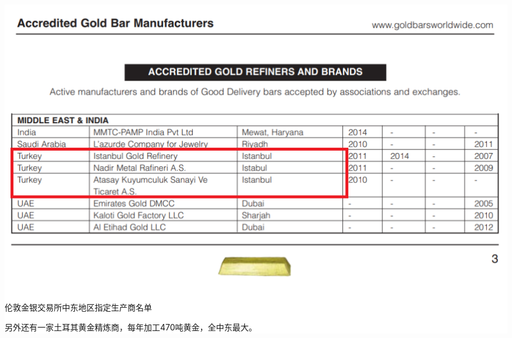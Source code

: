 ![](images/btnews/0101_0200/0148/media/image39.png)

伦敦金银交易所中东地区指定生产商名单

另外还有一家土耳其黄金精炼商，每年加工470吨黄金，全中东最大。
